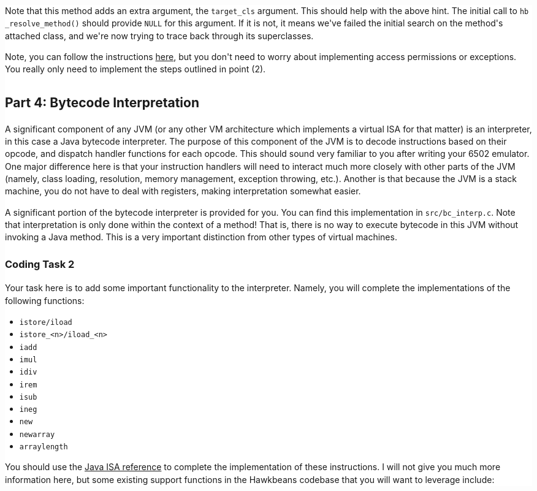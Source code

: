 Note that this method adds an extra argument, the `target_cls` argument. This
should help with the above hint. The initial call to `hb_resolve_method()` should
provide `NULL` for this argument. If it is not, it means we've failed the initial
search on the method's attached class, and we're now trying to trace back
through its superclasses.

Note, you can follow the instructions
[here](https://docs.oracle.com/javase/specs/jvms/se8/html/jvms-5.html#jvms-5.4.3.3),
but you don't need to worry about implementing access permissions or
exceptions. You really only need to implement the steps outlined in point (2).

## Part 4: Bytecode Interpretation

A significant component of any JVM (or any other VM architecture which
implements a virtual ISA for that matter) is an interpreter, in this case
a Java bytecode interpreter. The purpose of this component of the JVM is to
decode instructions based on their opcode, and dispatch handler functions for
each opcode. This should sound very familiar to you after writing your 6502
emulator. One major difference here is that your instruction handlers will need
to interact much more closely with other parts of the JVM (namely, class
loading, resolution, memory management, exception throwing, etc.). Another is
that because the JVM is a stack machine, you do not have to deal with
registers, making interpretation somewhat easier.

A significant portion of the bytecode interpreter is provided for you. You can
find this implementation in `src/bc_interp.c`. Note that interpretation is only
done within the context of a method! That is, there is no way to execute
bytecode in this JVM without invoking a Java method. This is a very important
distinction from other types of virtual machines.

### Coding Task 2

Your task here is to add some important functionality to the interpreter.
Namely, you will complete the implementations of the following functions:

- `istore/iload`
- `istore_<n>/iload_<n>`
- `iadd`
- `imul`
- `idiv`
- `irem`
- `isub`
- `ineg`
- `new`
- `newarray`
- `arraylength`

You should use the [Java ISA reference](https://docs.oracle.com/javase/specs/jvms/se8/html/jvms-6.html#jvms-6.5%22) to complete the implementation of these
instructions. I will not give you much more information here, but some existing
support functions in the Hawkbeans codebase that you will want to leverage
include:

